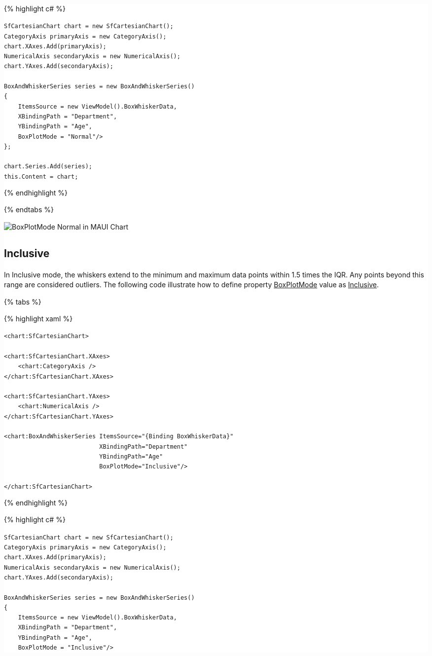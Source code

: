 {% highlight c# %}

    SfCartesianChart chart = new SfCartesianChart();
    CategoryAxis primaryAxis = new CategoryAxis();
    chart.XAxes.Add(primaryAxis);
    NumericalAxis secondaryAxis = new NumericalAxis();
    chart.YAxes.Add(secondaryAxis);

    BoxAndWhiskerSeries series = new BoxAndWhiskerSeries()
    {
        ItemsSource = new ViewModel().BoxWhiskerData,
        XBindingPath = "Department",
        YBindingPath = "Age",
        BoxPlotMode = "Normal"/>
    };

    chart.Series.Add(series);
    this.Content = chart;

{% endhighlight %}

{% endtabs %}

![BoxPlotMode Normal in MAUI Chart](Chart-types_images/BoxModeNormal.png)

## Inclusive
In Inclusive mode, the whiskers extend to the minimum and maximum data points within 1.5 times the IQR. Any points beyond this range are considered outliers. The following code illustrate how to define property [BoxPlotMode](https://help.syncfusion.com/cr/maui/Syncfusion.Maui.Charts.BoxAndWhiskerSeries.html#Syncfusion_Maui_Charts_BoxAndWhiskerSeries_BoxPlotMode) value as [Inclusive](https://help.syncfusion.com/cr/maui/Syncfusion.Maui.Charts.BoxPlotMode.html#Syncfusion_Maui_Charts_BoxPlotMode_Inclusive).

{% tabs %}

{% highlight xaml %}

    <chart:SfCartesianChart>

    <chart:SfCartesianChart.XAxes>
        <chart:CategoryAxis />
    </chart:SfCartesianChart.XAxes>

    <chart:SfCartesianChart.YAxes>
        <chart:NumericalAxis />
    </chart:SfCartesianChart.YAxes>  

    <chart:BoxAndWhiskerSeries ItemsSource="{Binding BoxWhiskerData}"
                               XBindingPath="Department"
                               YBindingPath="Age"
                               BoxPlotMode="Inclusive"/>

    </chart:SfCartesianChart>

{% endhighlight %}

{% highlight c# %}

    SfCartesianChart chart = new SfCartesianChart();
    CategoryAxis primaryAxis = new CategoryAxis();
    chart.XAxes.Add(primaryAxis);
    NumericalAxis secondaryAxis = new NumericalAxis();
    chart.YAxes.Add(secondaryAxis);

    BoxAndWhiskerSeries series = new BoxAndWhiskerSeries()
    {
        ItemsSource = new ViewModel().BoxWhiskerData,
        XBindingPath = "Department",
        YBindingPath = "Age",
        BoxPlotMode = "Inclusive"/>